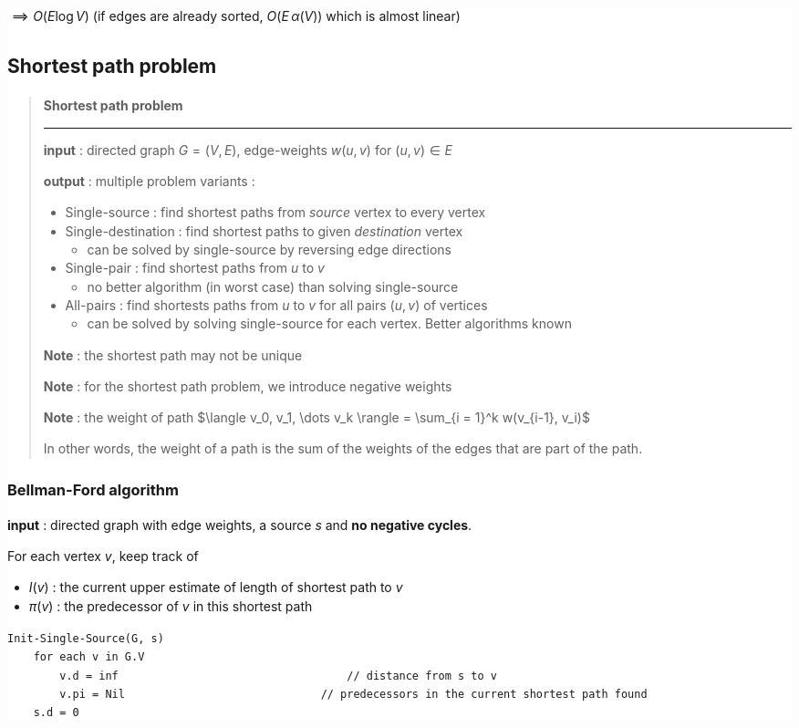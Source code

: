 $\implies O(E \log V)$ (if edges are already sorted, $O(E \, \alpha(V))$ which is almost linear)







## Shortest path problem

>**Shortest path problem**
>
>---
>
>**input** : directed graph $G = (V, E)$, edge-weights $w(u, v)$ for $(u, v) \in E$ 
>
>**output** : multiple problem variants :
>
>- Single-source : find shortest paths from *source* vertex to every vertex
>- Single-destination : find shortest paths to given *destination* vertex
>   - can be solved by single-source by reversing edge directions
>- Single-pair : find shortest paths from $u$ to $v$
>   - no better algorithm (in worst case) than solving single-source
>- All-pairs : find shortests paths from $u$ to $v$ for all pairs $(u, v)$ of vertices
>   - can be solved by solving single-source for each vertex. Better algorithms known
>
>
>
>**Note** : the shortest path may not be unique
>
>**Note** : for the shortest path problem, we introduce negative weights
>
>**Note** : the weight of path $\langle v_0, v_1, \dots v_k \rangle = \sum_{i = 1}^k w(v_{i-1}, v_i)$
>
>In other words, the weight of a path is the sum of the weights of the edges that are part of the path.





### Bellman-Ford algorithm

**input** : directed graph with edge weights, a source $s$ and **no negative cycles**. 

For each vertex $v$, keep track of

- $I(v)$ : the current upper estimate of length of shortest path to $v$
- $\pi(v)$ : the predecessor of $v$ in this shortest path



```pseudocode
Init-Single-Source(G, s)
	for each v in G.V
		v.d = inf									// distance from s to v
		v.pi = Nil								// predecessors in the current shortest path found
	s.d = 0
```
